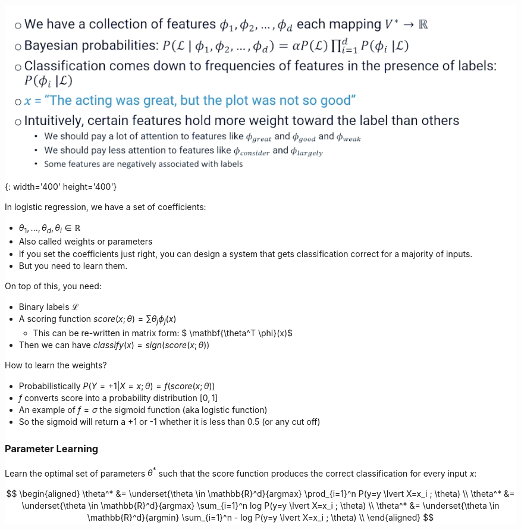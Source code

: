 ![image](../../../assets/posts/gatech/nlp/m3blr.png){: width='400' height='400'}

In logistic regression, we have a set of coefficients:

* $\theta_1, ..., \theta_d, \theta_i \in \mathbb{R}$
* Also called weights or parameters
* If you set the coefficients just right, you can design a system that gets classification correct for a majority of inputs.
* But you need to learn them.

On top of this, you need:

* Binary labels $\mathcal{L}$
* A scoring function $score(x; \theta) = \sum \theta_j \phi_j(x)$
  * This can be re-written in matrix form: $ \mathbf{\theta^T \phi}(x)$
* Then we can have $classify(x) = sign(score(x;\theta))$

How to learn the weights?
* Probabilistically $P(Y=+1 \lvert X = x; \theta) = f(score(x;\theta))$
* $f$ converts score into a probability distribution $[0,1]$
* An example of $f =\sigma$ the sigmoid function (aka logistic function)
* So the sigmoid will return a +1 or -1 whether it is less than 0.5 (or any cut off)

### Parameter Learning

Learn the optimal set of parameters $\theta^*$ such that the score function produces the correct classification for every input $x$:

$$
\begin{aligned}
\theta^* &= \underset{\theta \in \mathbb{R}^d}{argmax} \prod_{i=1}^n P(y=y \lvert X=x_i ; \theta) \\
\theta^* &= \underset{\theta \in \mathbb{R}^d}{argmax} \sum_{i=1}^n log P(y=y \lvert X=x_i ; \theta) \\
\theta^* &= \underset{\theta \in \mathbb{R}^d}{argmin} \sum_{i=1}^n - log P(y=y \lvert X=x_i ; \theta) \\
\end{aligned}
$$
